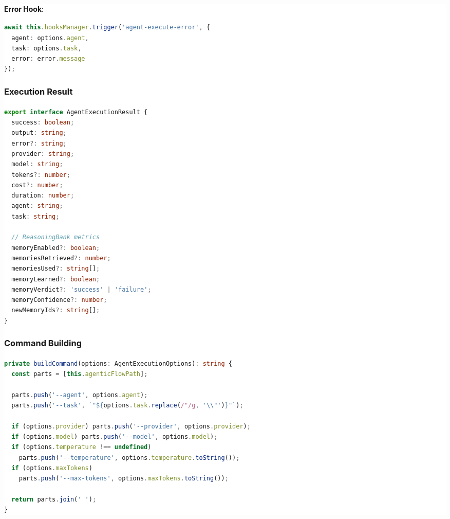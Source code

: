 **Error Hook**:
```typescript
await this.hooksManager.trigger('agent-execute-error', {
  agent: options.agent,
  task: options.task,
  error: error.message
});
```

### Execution Result

```typescript
export interface AgentExecutionResult {
  success: boolean;
  output: string;
  error?: string;
  provider: string;
  model: string;
  tokens?: number;
  cost?: number;
  duration: number;
  agent: string;
  task: string;

  // ReasoningBank metrics
  memoryEnabled?: boolean;
  memoriesRetrieved?: number;
  memoriesUsed?: string[];
  memoryLearned?: boolean;
  memoryVerdict?: 'success' | 'failure';
  memoryConfidence?: number;
  newMemoryIds?: string[];
}
```

### Command Building

```typescript
private buildCommand(options: AgentExecutionOptions): string {
  const parts = [this.agenticFlowPath];

  parts.push('--agent', options.agent);
  parts.push('--task', `"${options.task.replace(/"/g, '\\"')}"`);

  if (options.provider) parts.push('--provider', options.provider);
  if (options.model) parts.push('--model', options.model);
  if (options.temperature !== undefined)
    parts.push('--temperature', options.temperature.toString());
  if (options.maxTokens)
    parts.push('--max-tokens', options.maxTokens.toString());

  return parts.join(' ');
}
```
